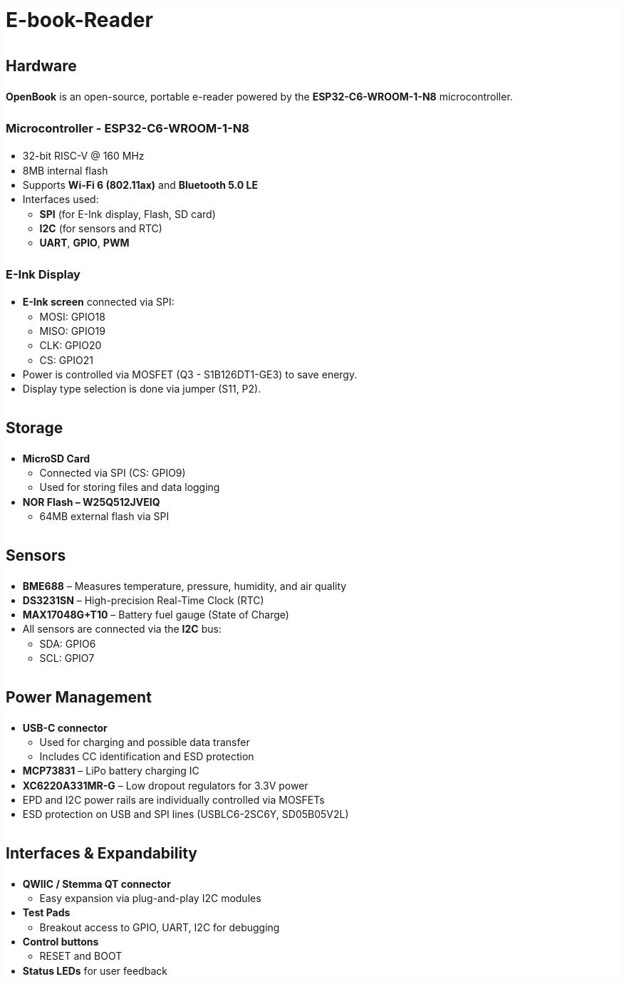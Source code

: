 # E-book-Reader
## Hardware 
**OpenBook** is an open-source, portable e-reader powered by the **ESP32-C6-WROOM-1-N8** microcontroller.
### Microcontroller - **ESP32-C6-WROOM-1-N8**
  - 32-bit RISC-V @ 160 MHz
  - 8MB internal flash
  - Supports **Wi-Fi 6 (802.11ax)** and **Bluetooth 5.0 LE**
  - Interfaces used:
    - **SPI** (for E-Ink display, Flash, SD card)
    - **I2C** (for sensors and RTC)
    - **UART**, **GPIO**, **PWM**
### E-Ink Display
- **E-Ink screen** connected via SPI:
  - MOSI: GPIO18  
  - MISO: GPIO19  
  - CLK: GPIO20  
  - CS: GPIO21  
- Power is controlled via MOSFET (Q3 - S1B126DT1-GE3) to save energy.
- Display type selection is done via jumper (S11, P2).
##  Storage
- **MicroSD Card**
  - Connected via SPI (CS: GPIO9)
  - Used for storing files and data logging
- **NOR Flash – W25Q512JVEIQ**
  - 64MB external flash via SPI
##  Sensors
- **BME688** – Measures temperature, pressure, humidity, and air quality  
- **DS3231SN** – High-precision Real-Time Clock (RTC)  
- **MAX17048G+T10** – Battery fuel gauge (State of Charge)
- All sensors are connected via the **I2C** bus:
  - SDA: GPIO6  
  - SCL: GPIO7  
##  Power Management
- **USB-C connector**
  - Used for charging and possible data transfer
  - Includes CC identification and ESD protection
- **MCP73831** – LiPo battery charging IC
- **XC6220A331MR-G** – Low dropout regulators for 3.3V power
- EPD and I2C power rails are individually controlled via MOSFETs
- ESD protection on USB and SPI lines (USBLC6-2SC6Y, SD05B05V2L)
## Interfaces & Expandability
- **QWIIC / Stemma QT connector**
  - Easy expansion via plug-and-play I2C modules
- **Test Pads**
  - Breakout access to GPIO, UART, I2C for debugging
- **Control buttons**
  - RESET and BOOT
- **Status LEDs** for user feedback

